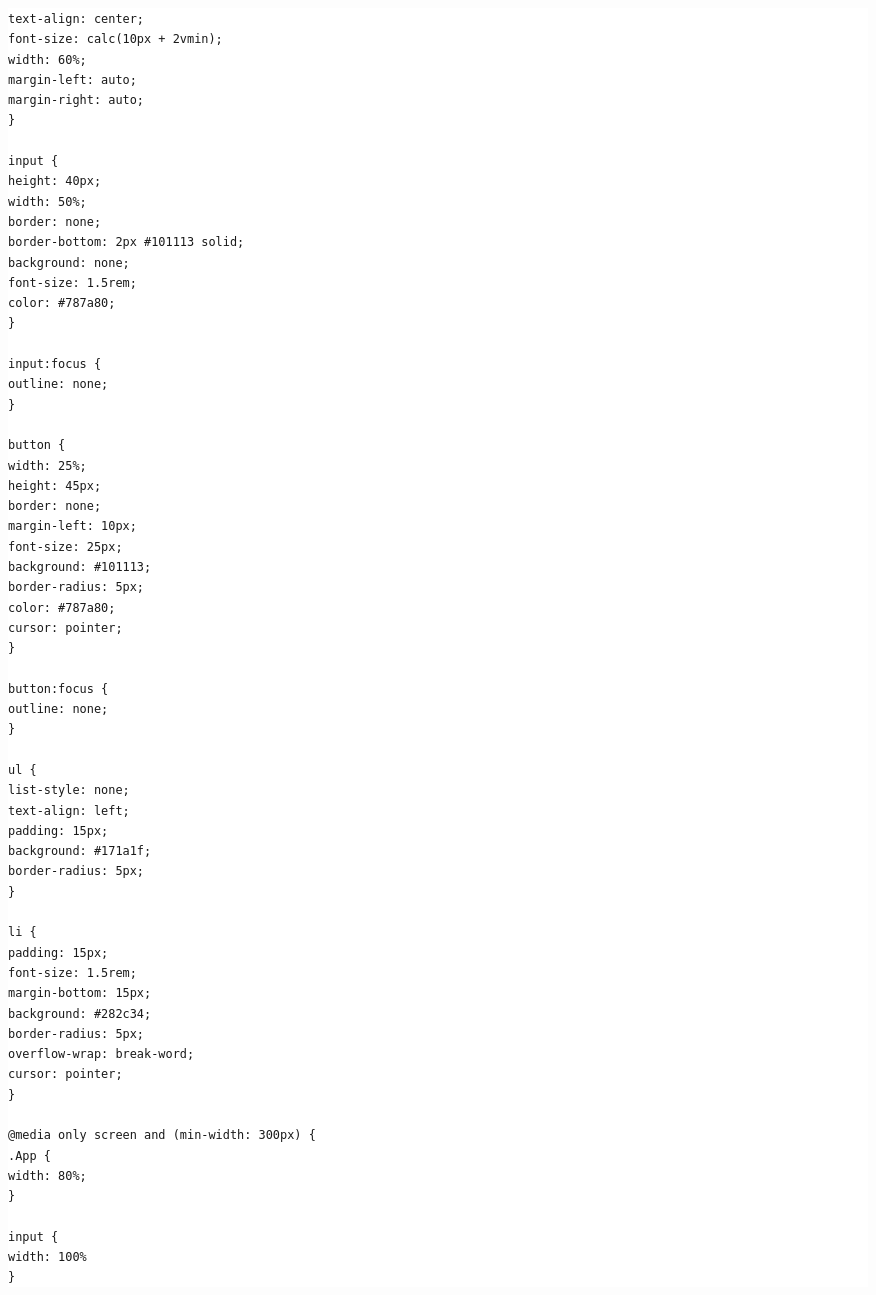 ```
text-align: center;
font-size: calc(10px + 2vmin);
width: 60%;
margin-left: auto;
margin-right: auto;
}

input {
height: 40px;
width: 50%;
border: none;
border-bottom: 2px #101113 solid;
background: none;
font-size: 1.5rem;
color: #787a80;
}

input:focus {
outline: none;
}

button {
width: 25%;
height: 45px;
border: none;
margin-left: 10px;
font-size: 25px;
background: #101113;
border-radius: 5px;
color: #787a80;
cursor: pointer;
}

button:focus {
outline: none;
}

ul {
list-style: none;
text-align: left;
padding: 15px;
background: #171a1f;
border-radius: 5px;
}

li {
padding: 15px;
font-size: 1.5rem;
margin-bottom: 15px;
background: #282c34;
border-radius: 5px;
overflow-wrap: break-word;
cursor: pointer;
}

@media only screen and (min-width: 300px) {
.App {
width: 80%;
}

input {
width: 100%
}
```